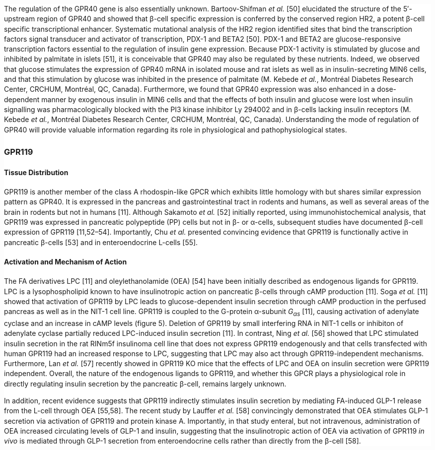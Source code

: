 The regulation of the GPR40 gene is also essentially unknown. Bartoov-Shifman *et al.* [50] elucidated the structure of the 5′-upstream region of GPR40 and showed that β-cell specific expression is conferred by the conserved region HR2, a potent β-cell specific transcriptional enhancer. Systematic mutational analysis of the HR2 region identified sites that bind the transcription factors signal transducer and activator of transcription, PDX-1 and BETA2 [50]. PDX-1 and BETA2 are glucose-responsive transcription factors essential to the regulation of insulin gene expression. Because PDX-1 activity is stimulated by glucose and inhibited by palmitate in islets [51], it is conceivable that GPR40 may also be regulated by these nutrients. Indeed, we observed that glucose stimulates the expression of GPR40 mRNA in isolated mouse and rat islets as well as in insulin-secreting MIN6 cells, and that this stimulation by glucose was inhibited in the presence of palmitate (M. Kebede *et al.*, Montréal Diabetes Research Center, CRCHUM, Montréal, QC, Canada). Furthermore, we found that GPR40 expression was also enhanced in a dose-dependent manner by exogenous insulin in MIN6 cells and that the effects of both insulin and glucose were lost when insulin signalling was pharmacologically blocked with the PI3 kinase inhibitor Ly 294002 and in β-cells lacking insulin receptors (M. Kebede *et al.*, Montréal Diabetes Research Center, CRCHUM, Montréal, QC, Canada). Understanding the mode of regulation of GPR40 will provide valuable information regarding its role in physiological and pathophysiological states.

### GPR119

#### Tissue Distribution

GPR119 is another member of the class A rhodospin-like GPCR which exhibits little homology with but shares similar expression pattern as GPR40. It is expressed in the pancreas and gastrointestinal tract in rodents and humans, as well as several areas of the brain in rodents but not in humans [11]. Although Sakamoto *et al.* [52] initially reported, using immunohistochemical analysis, that GPR119 was expressed in pancreatic polypeptide (PP) cells but not in β- or α-cells, subsequent studies have documented β-cell expression of GPR119 [11,52–54]. Importantly, Chu *et al.* presented convincing evidence that GPR119 is functionally active in pancreatic β-cells [53] and in enteroendocrine L-cells [55].

#### Activation and Mechanism of Action

The FA derivatives LPC [11] and oleylethanolamide (OEA) [54] have been initially described as endogenous ligands for GPR119. LPC is a lysophospholipid known to have insulinotropic action on pancreatic β-cells through cAMP production [11]. Soga *et al.* [11] showed that activation of GPR119 by LPC leads to glucose-dependent insulin secretion through cAMP production in the perfused pancreas as well as in the NIT-1 cell line. GPR119 is coupled to the G-protein α-subunit $G_{\alpha s}$ [11], causing activation of adenylate cyclase and an increase in cAMP levels (figure 5). Deletion of GPR119 by small interfering RNA in NIT-1 cells or inhibiton of adenylate cyclase partially reduced LPC-induced insulin secretion [11]. In contrast, Ning *et al.* [56] showed that LPC stimulated insulin secretion in the rat RINm5f insulinoma cell line that does not express GPR119 endogenously and that cells transfected with human GPR119 had an increased response to LPC, suggesting that LPC may also act through GPR119-independent mechanisms. Furthermore, Lan *et al.* [57] recently showed in GPR119 KO mice that the effects of LPC and OEA on insulin secretion were GPR119 independent. Overall, the nature of the endogenous ligands to GPR119, and whether this GPCR plays a physiological role in directly regulating insulin secretion by the pancreatic β-cell, remains largely unknown.

In addition, recent evidence suggests that GPR119 indirectly stimulates insulin secretion by mediating FA-induced GLP-1 release from the L-cell through OEA [55,58]. The recent study by Lauffer *et al.* [58] convincingly demonstrated that OEA stimulates GLP-1 secretion via activation of GPR119 and protein kinase A. Importantly, in that study enteral, but not intravenous, administration of OEA increased circulating levels of GLP-1 and insulin, suggesting that the insulinotropic action of OEA via activation of GPR119 *in vivo* is mediated through GLP-1 secretion from enteroendocrine cells rather than directly from the β-cell [58].
